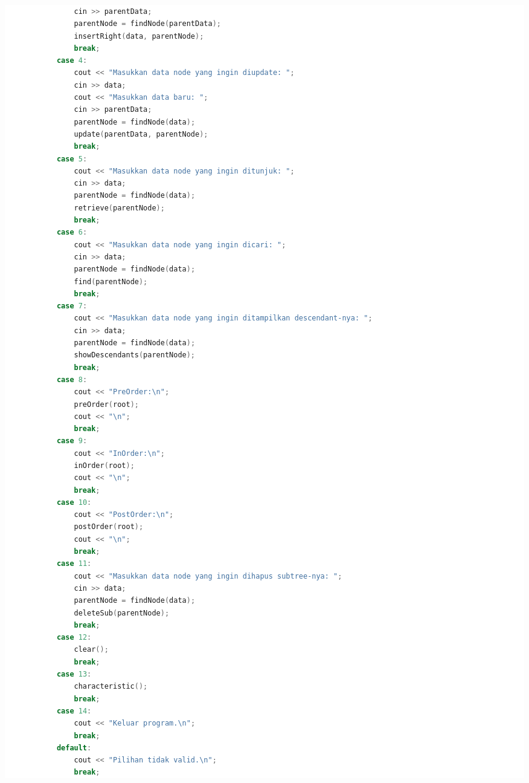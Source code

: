 ```C++
                cin >> parentData;
                parentNode = findNode(parentData);
                insertRight(data, parentNode);
                break;
            case 4:
                cout << "Masukkan data node yang ingin diupdate: ";
                cin >> data;
                cout << "Masukkan data baru: ";
                cin >> parentData;
                parentNode = findNode(data);
                update(parentData, parentNode);
                break;
            case 5:
                cout << "Masukkan data node yang ingin ditunjuk: ";
                cin >> data;
                parentNode = findNode(data);
                retrieve(parentNode);
                break;
            case 6:
                cout << "Masukkan data node yang ingin dicari: ";
                cin >> data;
                parentNode = findNode(data);
                find(parentNode);
                break;
            case 7:
                cout << "Masukkan data node yang ingin ditampilkan descendant-nya: ";
                cin >> data;
                parentNode = findNode(data);
                showDescendants(parentNode);
                break;
            case 8:
                cout << "PreOrder:\n";
                preOrder(root);
                cout << "\n";
                break;
            case 9:
                cout << "InOrder:\n";
                inOrder(root);
                cout << "\n";
                break;
            case 10:
                cout << "PostOrder:\n";
                postOrder(root);
                cout << "\n";
                break;
            case 11:
                cout << "Masukkan data node yang ingin dihapus subtree-nya: ";
                cin >> data;
                parentNode = findNode(data);
                deleteSub(parentNode);
                break;
            case 12:
                clear();
                break;
            case 13:
                characteristic();
                break;
            case 14:
                cout << "Keluar program.\n";
                break;
            default:
                cout << "Pilihan tidak valid.\n";
                break;
```